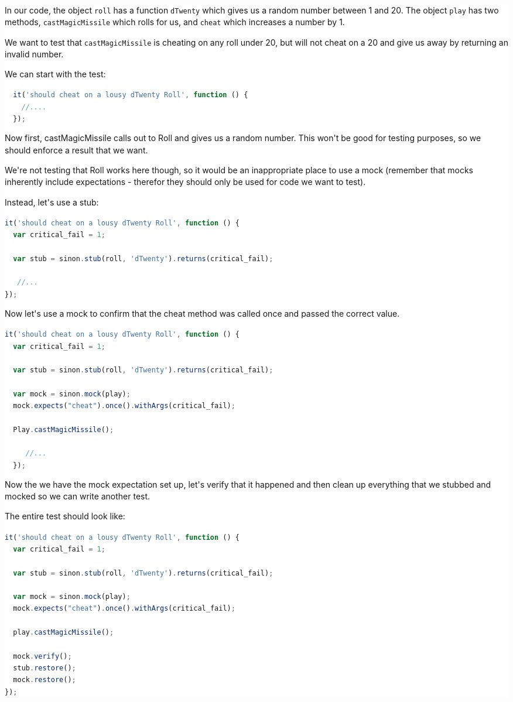 In our code, the object `roll` has a function `dTwenty` which gives us a random number between 1 and 20. The object `play` has two methods, `castMagicMissile` which rolls for us, and `cheat` which increases a number by 1.

We want to test that `castMagicMissile` is cheating on any roll under 20, but will not cheat on a 20 and give us away by returning an invalid number.

We can start with the test:

```js
  it('should cheat on a lousy dTwenty Roll', function () {
    //....
  });
```
Now first, castMagicMissile calls out to Roll and gives us a random number. This won't be good for testing purposes, so we should enforce a result that we want.

We're not testing that Roll works here though, so it would be an inappropriate place to use a mock (remember that mocks inherently include expectations - therefor they should only be used for code we want to test).

Instead, let's use a stub:

```js
it('should cheat on a lousy dTwenty Roll', function () {
  var critical_fail = 1;

  var stub = sinon.stub(roll, 'dTwenty').returns(critical_fail);

   //...
});
```

Now let's use a mock to confirm that the cheat method was called once and passed the correct value.

```js
it('should cheat on a lousy dTwenty Roll', function () {
  var critical_fail = 1;

  var stub = sinon.stub(roll, 'dTwenty').returns(critical_fail);

  var mock = sinon.mock(play);
  mock.expects("cheat").once().withArgs(critical_fail);

  Play.castMagicMissile();

     //...
  });
```

Now the we have the mock expectation set up, let's verify that it happened and then clean up everything that we stubbed and mocked so we can write another test.

The entire test should look like:

```js
it('should cheat on a lousy dTwenty Roll', function () {
  var critical_fail = 1;

  var stub = sinon.stub(roll, 'dTwenty').returns(critical_fail);

  var mock = sinon.mock(play);
  mock.expects("cheat").once().withArgs(critical_fail);

  play.castMagicMissile();

  mock.verify();
  stub.restore();
  mock.restore();
});
```